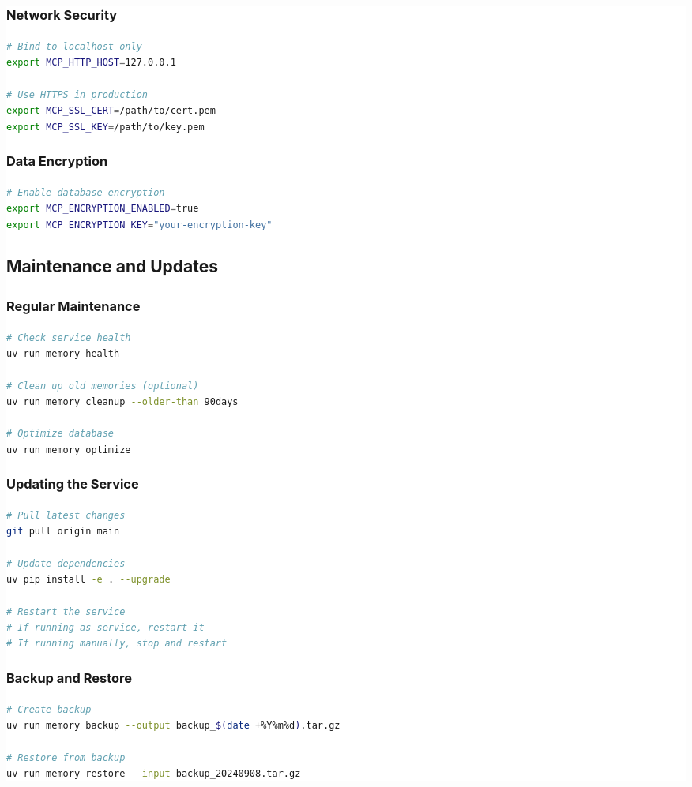 ### Network Security

```bash
# Bind to localhost only
export MCP_HTTP_HOST=127.0.0.1

# Use HTTPS in production
export MCP_SSL_CERT=/path/to/cert.pem
export MCP_SSL_KEY=/path/to/key.pem
```

### Data Encryption

```bash
# Enable database encryption
export MCP_ENCRYPTION_ENABLED=true
export MCP_ENCRYPTION_KEY="your-encryption-key"
```

## Maintenance and Updates

### Regular Maintenance

```bash
# Check service health
uv run memory health

# Clean up old memories (optional)
uv run memory cleanup --older-than 90days

# Optimize database
uv run memory optimize
```

### Updating the Service

```bash
# Pull latest changes
git pull origin main

# Update dependencies
uv pip install -e . --upgrade

# Restart the service
# If running as service, restart it
# If running manually, stop and restart
```

### Backup and Restore

```bash
# Create backup
uv run memory backup --output backup_$(date +%Y%m%d).tar.gz

# Restore from backup
uv run memory restore --input backup_20240908.tar.gz
```
